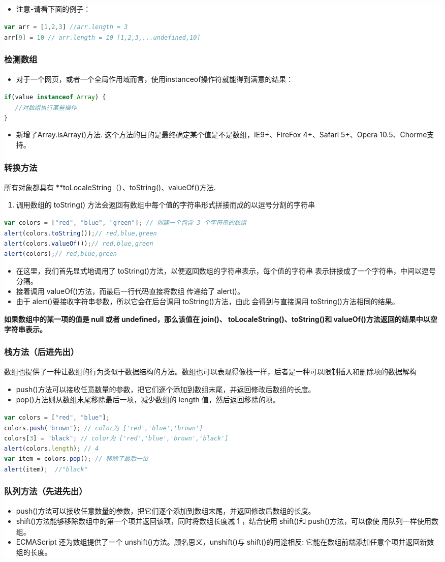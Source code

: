  - 注意-请看下面的例子：
 ```js
 var arr = [1,2,3] //arr.length = 3
 arr[9] = 10 // arr.length = 10 [1,2,3,...undefined,10]
 ```
 
 ### 检测数组
 
 - 对于一个网页，或者一个全局作用域而言，使用instanceof操作符就能得到满意的结果：
 ```js
 if(value instanceof Array) {
    //对数组执行某些操作
 }
 ```
 
 - 新增了Array.isArray()方法. 这个方法的目的是最终确定某个值是不是数组，IE9+、FireFox 4+、Safari 5+、Opera 10.5、Chorme支持。
 
 ### 转换方法

所有对象都具有 **toLocaleString（）、toString()、valueOf()方法.

1. 调用数组的 toString() 方法会返回有数组中每个值的字符串形式拼接而成的以逗号分割的字符串
```js
var colors = ["red", "blue", "green"]; // 创建一个包含 3 个字符串的数组
alert(colors.toString());// red,blue,green
alert(colors.valueOf());// red,blue,green
alert(colors);// red,blue,green
```

  - 在这里，我们首先显式地调用了 toString()方法，以便返回数组的字符串表示，每个值的字符串 表示拼接成了一个字符串，中间以逗号分隔。
  - 接着调用 valueOf()方法，而最后一行代码直接将数组 传递给了 alert()。
  - 由于 alert()要接收字符串参数，所以它会在后台调用 toString()方法，由此 会得到与直接调用 toString()方法相同的结果。

**如果数组中的某一项的值是 null 或者 undefined，那么该值在 join()、 toLocaleString()、toString()和 valueOf()方法返回的结果中以空字符串表示。**

 ### 栈方法（后进先出）
 数组也提供了一种让数组的行为类似于数据结构的方法。数组也可以表现得像栈一样，后者是一种可以限制插入和删除项的数据解构
 
 - push()方法可以接收任意数量的参数，把它们逐个添加到数组末尾，并返回修改后数组的长度。
 - pop()方法则从数组末尾移除最后一项，减少数组的 length 值，然后返回移除的项。
 
 ```js
var colors = ["red", "blue"];
colors.push("brown"); // color为 ['red','blue','brown']
colors[3] = "black"; // color为 ['red','blue','brown','black']
alert(colors.length); // 4
var item = colors.pop(); // 移除了最后一位
alert(item);  //"black"
 ```
 
 ### 队列方法（先进先出）
 
  - push()方法可以接收任意数量的参数，把它们逐个添加到数组末尾，并返回修改后数组的长度。
  - shift()方法能够移除数组中的第一个项并返回该项，同时将数组长度减 1 ，结合使用 shift()和 push()方法，可以像使 用队列一样使用数组。
  - ECMAScript 还为数组提供了一个 unshift()方法。顾名思义，unshift()与 shift()的用途相反: 它能在数组前端添加任意个项并返回新数组的长度。
 